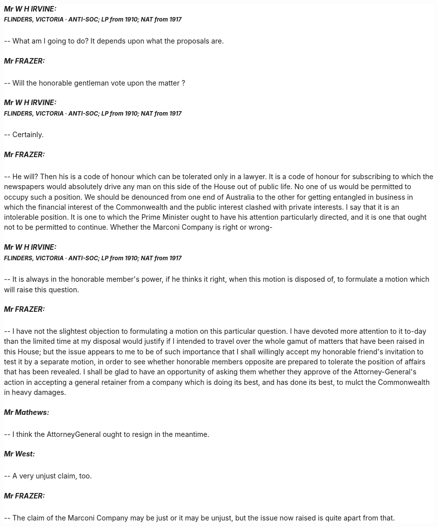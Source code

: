 ##### Mr W H IRVINE:<br><small class="text-muted">FLINDERS, VICTORIA &middot; ANTI-SOC; LP from 1910; NAT from 1917</small>

--  What am I going to do? It depends upon what the proposals are. 

##### Mr FRAZER:

-- Will the honorable gentleman vote upon the matter ? 

##### Mr W H IRVINE:<br><small class="text-muted">FLINDERS, VICTORIA &middot; ANTI-SOC; LP from 1910; NAT from 1917</small>

--  Certainly. 

##### Mr FRAZER:

-- He will? Then his is a code of honour which can be tolerated only in a lawyer. It is a code of honour for subscribing to which the newspapers would absolutely drive any man on this side of the House out of public life. No one of us would be permitted to occupy such a position. We should be denounced from one end of Australia to the other for getting entangled in business in which the financial interest of the Commonwealth and the public interest clashed with private interests. I say that it is an intolerable position. It is one to which the Prime Minister ought to have his attention particularly directed, and it is one that ought not to be permitted to continue. Whether the Marconi Company is right or wrong- 

##### Mr W H IRVINE:<br><small class="text-muted">FLINDERS, VICTORIA &middot; ANTI-SOC; LP from 1910; NAT from 1917</small>

--  It is always in the honorable member's power, if he thinks it right, when this motion is disposed of, to formulate a motion which will raise this question. 

##### Mr FRAZER:

-- I have not the slightest objection to formulating a motion on this particular question. I have devoted more attention to it to-day than the limited time at my disposal would justify if I intended to travel over the whole gamut of matters that have been raised in this House; but the issue appears to me to be of such importance that I shall willingly accept my honorable friend's invitation to test it by a separate motion, in order to see whether honorable members opposite are prepared to tolerate the position of affairs that has been revealed. I shall be glad to have an opportunity of asking them whether they approve of the Attorney-General's action in accepting a general retainer from a company which is doing its best, and has done its best, to mulct the Commonwealth in heavy damages. 

##### Mr Mathews:

--  I think the AttorneyGeneral ought to resign in the meantime. 

##### Mr West:

--  A very unjust claim, too. 

##### Mr FRAZER:

-- The claim of the Marconi Company may be just or it may be unjust, but the issue now raised is quite apart from that. 
